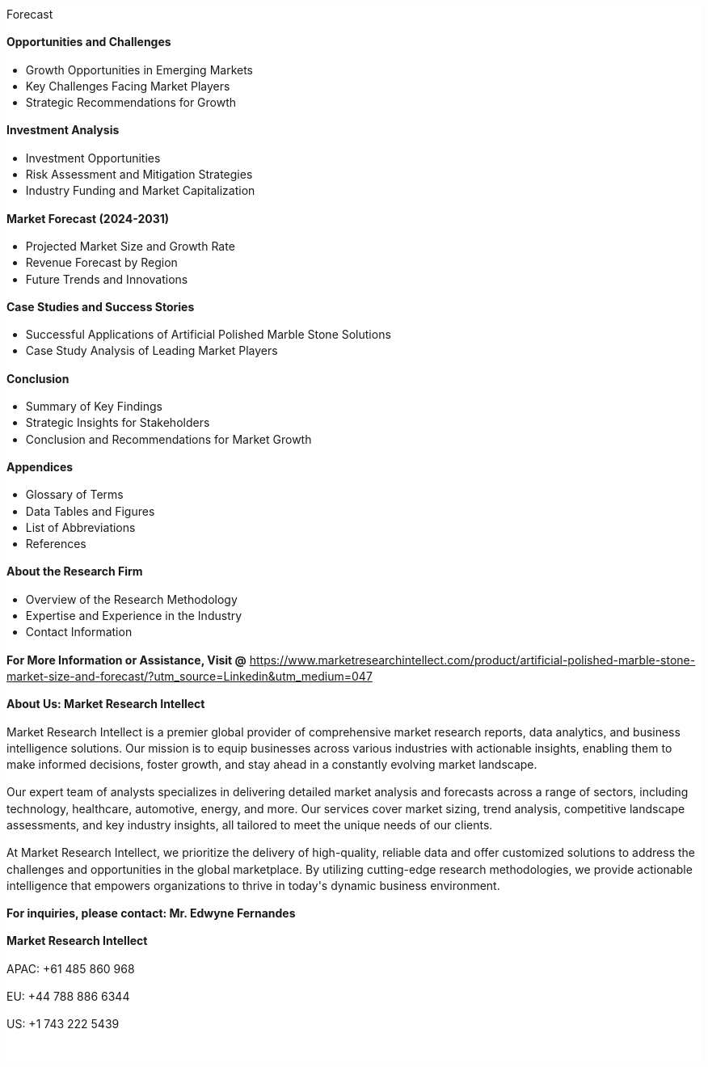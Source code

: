 Forecast</li></ul><p><strong>Opportunities and Challenges</strong></p><ul><li>Growth Opportunities in Emerging Markets</li><li>Key Challenges Facing Market Players</li><li>Strategic Recommendations for Growth</li></ul><p><strong>Investment Analysis</strong></p><ul><li>Investment Opportunities</li><li>Risk Assessment and Mitigation Strategies</li><li>Industry Funding and Market Capitalization</li></ul><p><strong>Market Forecast (2024-2031)</strong></p><ul><li>Projected Market Size and Growth Rate</li><li>Revenue Forecast by Region</li><li>Future Trends and Innovations</li></ul><p><strong>Case Studies and Success Stories</strong></p><ul><li>Successful Applications of Artificial Polished Marble Stone Solutions</li><li>Case Study Analysis of Leading Market Players</li></ul><p><strong>Conclusion</strong></p><ul><li>Summary of Key Findings</li><li>Strategic Insights for Stakeholders</li><li>Conclusion and Recommendations for Market Growth</li></ul><p><strong>Appendices</strong></p><ul><li>Glossary of Terms</li><li>Data Tables and Figures</li><li>List of Abbreviations</li><li>References</li></ul><p><strong>About the Research Firm</strong></p><ul><li>Overview of the Research Methodology</li><li>Expertise and Experience in the Industry</li><li>Contact Information</li></ul></div><div class="article-main__content" data-test-id="publishing-text-block"><p><span class="font-[700]"><strong>For More Information or Assistance, Visit @</strong>&nbsp;<a href="https://www.marketresearchintellect.com/product/artificial-polished-marble-stone-market-size-and-forecast/?utm_source=Linkedin&utm_medium=047">https://www.marketresearchintellect.com/product/artificial-polished-marble-stone-market-size-and-forecast/?utm_source=Linkedin&utm_medium=047</a></span></p><p><strong>About Us: Market Research Intellect</strong></p><p>Market Research Intellect is a premier global provider of comprehensive market research reports, data analytics, and business intelligence solutions. Our mission is to equip businesses across various industries with actionable insights, enabling them to make informed decisions, foster growth, and stay ahead in a constantly evolving market landscape.</p><p>Our expert team of analysts specializes in delivering detailed market analysis and forecasts across a range of sectors, including technology, healthcare, automotive, energy, and more. Our services cover market sizing, trend analysis, competitive landscape assessments, and key industry insights, all tailored to meet the unique needs of our clients.</p><p>At Market Research Intellect, we prioritize the delivery of high-quality, reliable data and offer customized solutions to address the challenges and opportunities in the global marketplace. By utilizing cutting-edge research methodologies, we provide actionable intelligence that empowers organizations to thrive in today's dynamic business environment.</p><p><strong>For inquiries, please contact: Mr. Edwyne Fernandes</strong></p><p><strong>Market Research Intellect</strong></p><p>APAC: +61 485 860 968</p><p>EU: +44 788 886 6344</p><p>US: +1 743 222 5439</p></div><div class="article-main__content" data-test-id="publishing-text-block">&nbsp;</div>
